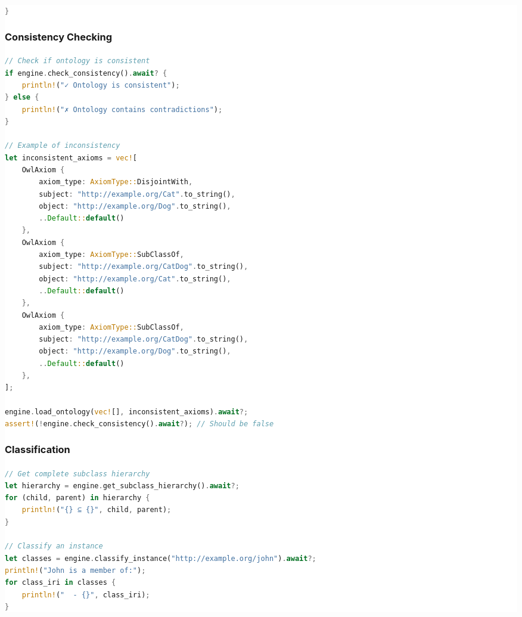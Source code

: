```rust
}
```

### Consistency Checking

```rust
// Check if ontology is consistent
if engine.check_consistency().await? {
    println!("✓ Ontology is consistent");
} else {
    println!("✗ Ontology contains contradictions");
}

// Example of inconsistency
let inconsistent_axioms = vec![
    OwlAxiom {
        axiom_type: AxiomType::DisjointWith,
        subject: "http://example.org/Cat".to_string(),
        object: "http://example.org/Dog".to_string(),
        ..Default::default()
    },
    OwlAxiom {
        axiom_type: AxiomType::SubClassOf,
        subject: "http://example.org/CatDog".to_string(),
        object: "http://example.org/Cat".to_string(),
        ..Default::default()
    },
    OwlAxiom {
        axiom_type: AxiomType::SubClassOf,
        subject: "http://example.org/CatDog".to_string(),
        object: "http://example.org/Dog".to_string(),
        ..Default::default()
    },
];

engine.load_ontology(vec![], inconsistent_axioms).await?;
assert!(!engine.check_consistency().await?); // Should be false
```

### Classification

```rust
// Get complete subclass hierarchy
let hierarchy = engine.get_subclass_hierarchy().await?;
for (child, parent) in hierarchy {
    println!("{} ⊆ {}", child, parent);
}

// Classify an instance
let classes = engine.classify_instance("http://example.org/john").await?;
println!("John is a member of:");
for class_iri in classes {
    println!("  - {}", class_iri);
}
```
